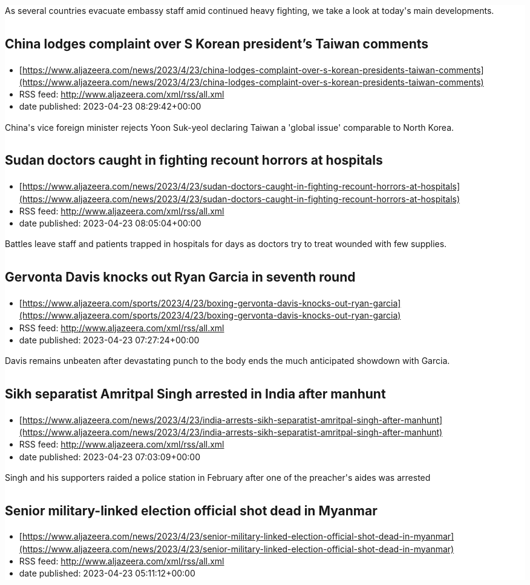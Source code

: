 As several countries evacuate embassy staff amid continued heavy fighting, we take a look at today&#039;s main developments.

## China lodges complaint over S Korean president’s Taiwan comments
 - [https://www.aljazeera.com/news/2023/4/23/china-lodges-complaint-over-s-korean-presidents-taiwan-comments](https://www.aljazeera.com/news/2023/4/23/china-lodges-complaint-over-s-korean-presidents-taiwan-comments)
 - RSS feed: http://www.aljazeera.com/xml/rss/all.xml
 - date published: 2023-04-23 08:29:42+00:00

China&#039;s vice foreign minister rejects Yoon Suk-yeol declaring Taiwan a &#039;global issue&#039; comparable to North Korea.

## Sudan doctors caught in fighting recount horrors at hospitals
 - [https://www.aljazeera.com/news/2023/4/23/sudan-doctors-caught-in-fighting-recount-horrors-at-hospitals](https://www.aljazeera.com/news/2023/4/23/sudan-doctors-caught-in-fighting-recount-horrors-at-hospitals)
 - RSS feed: http://www.aljazeera.com/xml/rss/all.xml
 - date published: 2023-04-23 08:05:04+00:00

Battles leave staff and patients trapped in hospitals for days as doctors try to treat wounded with few supplies.

## Gervonta Davis knocks out Ryan Garcia in seventh round
 - [https://www.aljazeera.com/sports/2023/4/23/boxing-gervonta-davis-knocks-out-ryan-garcia](https://www.aljazeera.com/sports/2023/4/23/boxing-gervonta-davis-knocks-out-ryan-garcia)
 - RSS feed: http://www.aljazeera.com/xml/rss/all.xml
 - date published: 2023-04-23 07:27:24+00:00

Davis remains unbeaten after devastating punch to the body ends the much anticipated showdown with Garcia.

## Sikh separatist Amritpal Singh arrested in India after manhunt
 - [https://www.aljazeera.com/news/2023/4/23/india-arrests-sikh-separatist-amritpal-singh-after-manhunt](https://www.aljazeera.com/news/2023/4/23/india-arrests-sikh-separatist-amritpal-singh-after-manhunt)
 - RSS feed: http://www.aljazeera.com/xml/rss/all.xml
 - date published: 2023-04-23 07:03:09+00:00

Singh and his supporters raided a police station in February after one of the preacher&#039;s aides was arrested

## Senior military-linked election official shot dead in Myanmar
 - [https://www.aljazeera.com/news/2023/4/23/senior-military-linked-election-official-shot-dead-in-myanmar](https://www.aljazeera.com/news/2023/4/23/senior-military-linked-election-official-shot-dead-in-myanmar)
 - RSS feed: http://www.aljazeera.com/xml/rss/all.xml
 - date published: 2023-04-23 05:11:12+00:00

